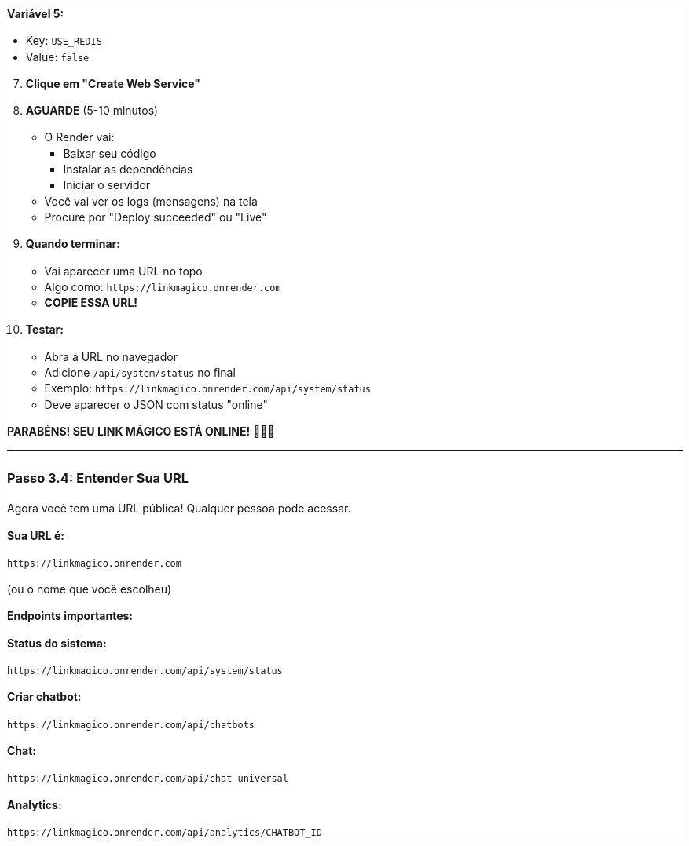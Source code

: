 **Variável 5:**
- Key: `USE_REDIS`
- Value: `false`

7. **Clique em "Create Web Service"**

8. **AGUARDE** (5-10 minutos)
   - O Render vai:
     - Baixar seu código
     - Instalar as dependências
     - Iniciar o servidor
   - Você vai ver os logs (mensagens) na tela
   - Procure por "Deploy succeeded" ou "Live"

9. **Quando terminar:**
   - Vai aparecer uma URL no topo
   - Algo como: `https://linkmagico.onrender.com`
   - **COPIE ESSA URL!**

10. **Testar:**
    - Abra a URL no navegador
    - Adicione `/api/system/status` no final
    - Exemplo: `https://linkmagico.onrender.com/api/system/status`
    - Deve aparecer o JSON com status "online"

**PARABÉNS! SEU LINK MÁGICO ESTÁ ONLINE!** 🎉🎉🎉

---

### Passo 3.4: Entender Sua URL

Agora você tem uma URL pública! Qualquer pessoa pode acessar.

**Sua URL é:**
```
https://linkmagico.onrender.com
```
(ou o nome que você escolheu)

**Endpoints importantes:**

**Status do sistema:**
```
https://linkmagico.onrender.com/api/system/status
```

**Criar chatbot:**
```
https://linkmagico.onrender.com/api/chatbots
```

**Chat:**
```
https://linkmagico.onrender.com/api/chat-universal
```

**Analytics:**
```
https://linkmagico.onrender.com/api/analytics/CHATBOT_ID
```
